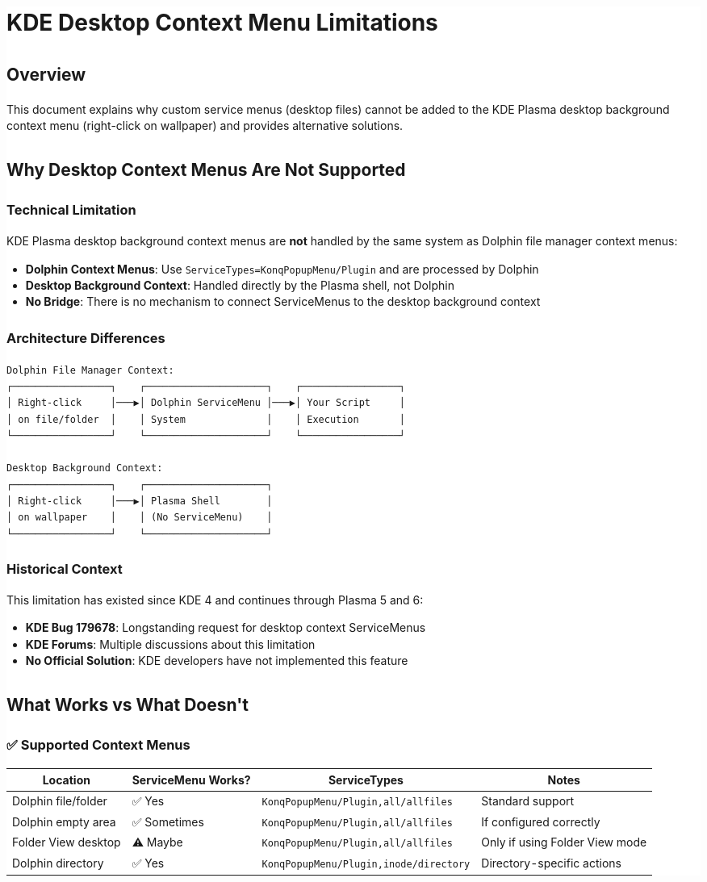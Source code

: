 # KDE Desktop Context Menu Limitations

## Overview

This document explains why custom service menus (desktop files) cannot be added to the KDE Plasma desktop background context menu (right-click on wallpaper) and provides alternative solutions.

## Why Desktop Context Menus Are Not Supported

### **Technical Limitation**

KDE Plasma desktop background context menus are **not** handled by the same system as Dolphin file manager context menus:

- **Dolphin Context Menus**: Use `ServiceTypes=KonqPopupMenu/Plugin` and are processed by Dolphin
- **Desktop Background Context**: Handled directly by the Plasma shell, not Dolphin
- **No Bridge**: There is no mechanism to connect ServiceMenus to the desktop background context

### **Architecture Differences**

```
Dolphin File Manager Context:
┌─────────────────┐    ┌─────────────────────┐    ┌─────────────────┐
│ Right-click     │───▶│ Dolphin ServiceMenu │───▶│ Your Script     │
│ on file/folder  │    │ System              │    │ Execution       │
└─────────────────┘    └─────────────────────┘    └─────────────────┘

Desktop Background Context:
┌─────────────────┐    ┌─────────────────────┐
│ Right-click     │───▶│ Plasma Shell        │
│ on wallpaper    │    │ (No ServiceMenu)    │
└─────────────────┘    └─────────────────────┘
```

### **Historical Context**

This limitation has existed since KDE 4 and continues through Plasma 5 and 6:

- **KDE Bug 179678**: Longstanding request for desktop context ServiceMenus
- **KDE Forums**: Multiple discussions about this limitation
- **No Official Solution**: KDE developers have not implemented this feature

## What Works vs What Doesn't

### ✅ **Supported Context Menus**

| Location | ServiceMenu Works? | ServiceTypes | Notes |
|----------|-------------------|--------------|-------|
| Dolphin file/folder | ✅ Yes | `KonqPopupMenu/Plugin,all/allfiles` | Standard support |
| Dolphin empty area | ✅ Sometimes | `KonqPopupMenu/Plugin,all/allfiles` | If configured correctly |
| Folder View desktop | ⚠️ Maybe | `KonqPopupMenu/Plugin,all/allfiles` | Only if using Folder View mode |
| Dolphin directory | ✅ Yes | `KonqPopupMenu/Plugin,inode/directory` | Directory-specific actions |
